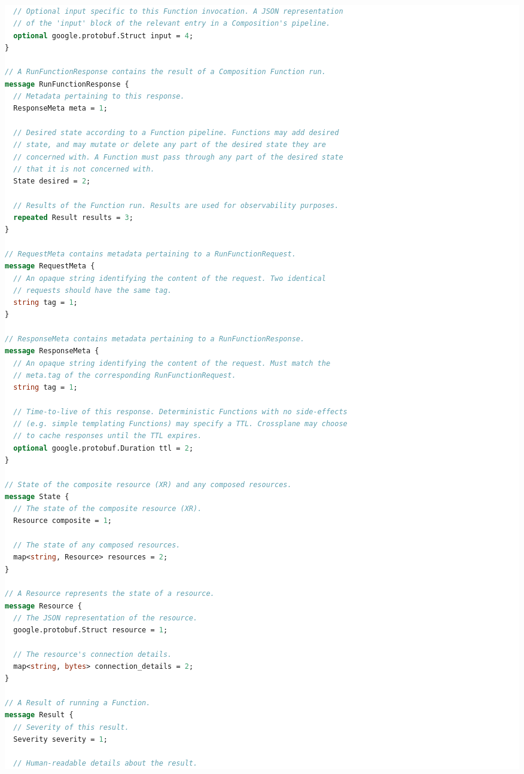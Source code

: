 ```protobuf
  // Optional input specific to this Function invocation. A JSON representation
  // of the 'input' block of the relevant entry in a Composition's pipeline.
  optional google.protobuf.Struct input = 4;
}

// A RunFunctionResponse contains the result of a Composition Function run.
message RunFunctionResponse {
  // Metadata pertaining to this response.
  ResponseMeta meta = 1;

  // Desired state according to a Function pipeline. Functions may add desired
  // state, and may mutate or delete any part of the desired state they are
  // concerned with. A Function must pass through any part of the desired state
  // that it is not concerned with.
  State desired = 2;

  // Results of the Function run. Results are used for observability purposes.
  repeated Result results = 3;
}

// RequestMeta contains metadata pertaining to a RunFunctionRequest.
message RequestMeta {
  // An opaque string identifying the content of the request. Two identical
  // requests should have the same tag.
  string tag = 1;
}

// ResponseMeta contains metadata pertaining to a RunFunctionResponse.
message ResponseMeta {
  // An opaque string identifying the content of the request. Must match the
  // meta.tag of the corresponding RunFunctionRequest.
  string tag = 1;

  // Time-to-live of this response. Deterministic Functions with no side-effects
  // (e.g. simple templating Functions) may specify a TTL. Crossplane may choose
  // to cache responses until the TTL expires.
  optional google.protobuf.Duration ttl = 2;
}

// State of the composite resource (XR) and any composed resources.
message State {
  // The state of the composite resource (XR).
  Resource composite = 1;

  // The state of any composed resources.
  map<string, Resource> resources = 2;
}

// A Resource represents the state of a resource.
message Resource {
  // The JSON representation of the resource.
  google.protobuf.Struct resource = 1;

  // The resource's connection details.
  map<string, bytes> connection_details = 2;
}

// A Result of running a Function.
message Result {
  // Severity of this result.
  Severity severity = 1;

  // Human-readable details about the result.
```
